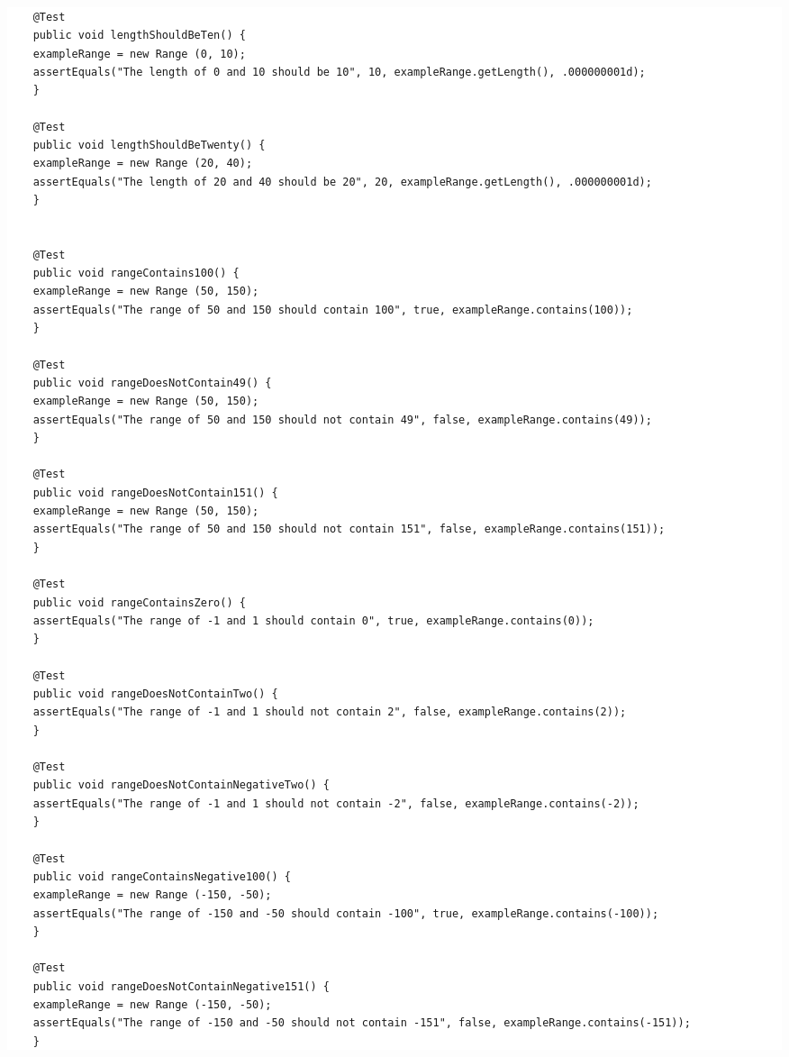 	    @Test
	    public void lengthShouldBeTen() {
		exampleRange = new Range (0, 10);
		assertEquals("The length of 0 and 10 should be 10", 10, exampleRange.getLength(), .000000001d);
	    }

	    @Test
	    public void lengthShouldBeTwenty() {
		exampleRange = new Range (20, 40);
		assertEquals("The length of 20 and 40 should be 20", 20, exampleRange.getLength(), .000000001d);
	    }


	    @Test
	    public void rangeContains100() {
		exampleRange = new Range (50, 150);
		assertEquals("The range of 50 and 150 should contain 100", true, exampleRange.contains(100));
	    }

	    @Test
	    public void rangeDoesNotContain49() {
		exampleRange = new Range (50, 150);
		assertEquals("The range of 50 and 150 should not contain 49", false, exampleRange.contains(49));
	    }

	    @Test
	    public void rangeDoesNotContain151() {
		exampleRange = new Range (50, 150);
		assertEquals("The range of 50 and 150 should not contain 151", false, exampleRange.contains(151));
	    }

	    @Test
	    public void rangeContainsZero() {
		assertEquals("The range of -1 and 1 should contain 0", true, exampleRange.contains(0));
	    }

	    @Test
	    public void rangeDoesNotContainTwo() {
		assertEquals("The range of -1 and 1 should not contain 2", false, exampleRange.contains(2));
	    }

	    @Test
	    public void rangeDoesNotContainNegativeTwo() {
		assertEquals("The range of -1 and 1 should not contain -2", false, exampleRange.contains(-2));
	    }

	    @Test
	    public void rangeContainsNegative100() {
		exampleRange = new Range (-150, -50);
		assertEquals("The range of -150 and -50 should contain -100", true, exampleRange.contains(-100));
	    }

	    @Test
	    public void rangeDoesNotContainNegative151() {
		exampleRange = new Range (-150, -50);
		assertEquals("The range of -150 and -50 should not contain -151", false, exampleRange.contains(-151));
	    }
